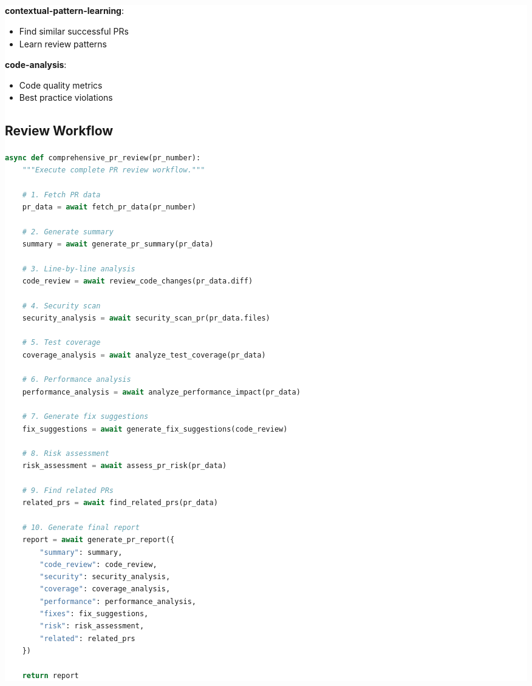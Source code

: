 **contextual-pattern-learning**:
- Find similar successful PRs
- Learn review patterns

**code-analysis**:
- Code quality metrics
- Best practice violations

## Review Workflow

```python
async def comprehensive_pr_review(pr_number):
    """Execute complete PR review workflow."""

    # 1. Fetch PR data
    pr_data = await fetch_pr_data(pr_number)

    # 2. Generate summary
    summary = await generate_pr_summary(pr_data)

    # 3. Line-by-line analysis
    code_review = await review_code_changes(pr_data.diff)

    # 4. Security scan
    security_analysis = await security_scan_pr(pr_data.files)

    # 5. Test coverage
    coverage_analysis = await analyze_test_coverage(pr_data)

    # 6. Performance analysis
    performance_analysis = await analyze_performance_impact(pr_data)

    # 7. Generate fix suggestions
    fix_suggestions = await generate_fix_suggestions(code_review)

    # 8. Risk assessment
    risk_assessment = await assess_pr_risk(pr_data)

    # 9. Find related PRs
    related_prs = await find_related_prs(pr_data)

    # 10. Generate final report
    report = await generate_pr_report({
        "summary": summary,
        "code_review": code_review,
        "security": security_analysis,
        "coverage": coverage_analysis,
        "performance": performance_analysis,
        "fixes": fix_suggestions,
        "risk": risk_assessment,
        "related": related_prs
    })

    return report
```
